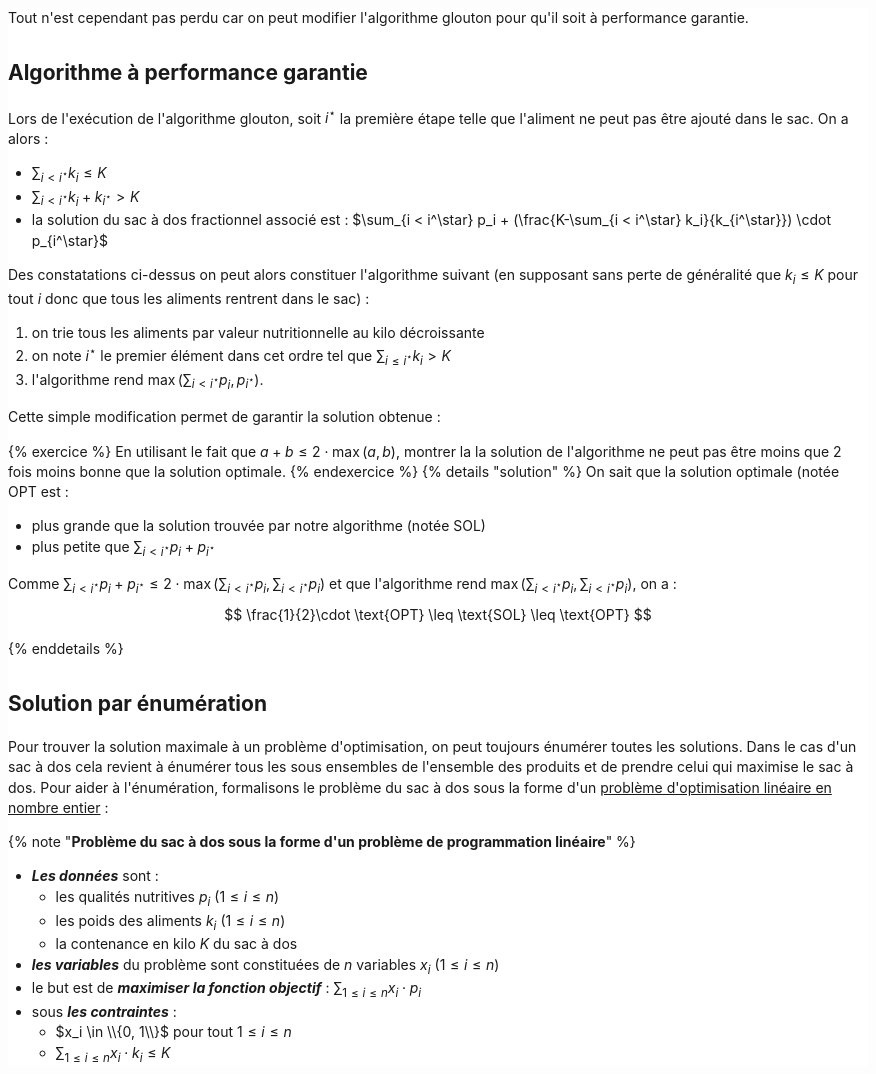 Tout n'est cependant pas perdu car on peut modifier l'algorithme glouton pour qu'il soit à performance garantie.

## Algorithme à performance garantie

Lors de l'exécution de l'algorithme glouton, soit $i^\star$ la première étape telle que l'aliment ne peut pas être ajouté dans le sac. On a alors :

- $\sum_{i < i^\star} k_i \leq K$
- $\sum_{i < i^\star} k_i + k_{i^\star} > K$
- la solution du sac à dos fractionnel associé est : $\sum_{i < i^\star} p_i + (\frac{K-\sum_{i < i^\star} k_i}{k_{i^\star}}) \cdot p_{i^\star}$

Des constatations ci-dessus on peut alors constituer l'algorithme suivant (en supposant sans perte de généralité que $k_i \leq K$ pour tout $i$ donc que tous les aliments rentrent dans le sac) :

1. on trie tous les aliments par valeur nutritionnelle au kilo décroissante
2. on note $i^\star$ le premier élément dans cet ordre tel que $\sum_{i \leq i^\star} k_i > K$
3. l'algorithme rend $\max(\sum_{i < i^\star} p_i, p_{i^\star})$.

Cette simple modification permet de garantir la solution obtenue :

{% exercice %}
En utilisant le fait que $a + b \leq 2\cdot \max(a, b)$, montrer la la solution de l'algorithme ne peut pas être moins que 2 fois moins bonne que la solution optimale.
{% endexercice %}
{% details "solution" %}
On sait que la solution optimale (notée $\text{OPT}$ est :

- plus grande que la solution trouvée par notre algorithme (notée $\text{SOL}$)
- plus petite que $\sum_{i < i^\star} p_i + p_{i^\star}$

Comme $\sum_{i < i^\star} p_i + p_{i^\star} \leq 2 \cdot \max(\sum_{i < i^\star} p_i, \sum_{i < i^\star} p_i)$ et que l'algorithme rend $\max(\sum_{i < i^\star} p_i, \sum_{i < i^\star} p_i)$, on a : 
$$
\frac{1}{2}\cdot \text{OPT} \leq \text{SOL} \leq \text{OPT}
$$

{% enddetails %}

## Solution par énumération

Pour trouver la solution maximale à un problème d'optimisation, on peut toujours énumérer toutes les solutions. Dans le cas d'un sac à dos cela revient à énumérer tous les sous ensembles de l'ensemble des produits et de prendre celui qui maximise le sac à dos. Pour aider à l'énumération, formalisons le problème du sac à dos sous la forme d'un [problème d'optimisation linéaire en nombre entier](https://fr.wikipedia.org/wiki/Optimisation_lin%C3%A9aire_en_nombres_entiers) :


{% note "**Problème du sac à dos sous la forme d'un problème de programmation linéaire**" %}
- **_Les données_** sont :
    - les qualités nutritives $p_i$ ($1\leq i \leq n$)
    - les poids des aliments $k_i$ ($1\leq i \leq n$)
    - la contenance en kilo $K$ du sac à dos
- **_les variables_** du problème sont constituées de $n$ variables $x_i$ ($1\leq i \leq n$)
- le but est de **_maximiser la fonction objectif_** : $\sum_{1\leq i \leq n}x_i\cdot p_i$
- sous **_les contraintes_** :
    - $x_i \in \\{0, 1\\}$ pour tout $1\leq i \leq n$
    - $\sum_{1\leq i \leq n}x_i\cdot k_i \leq K$
